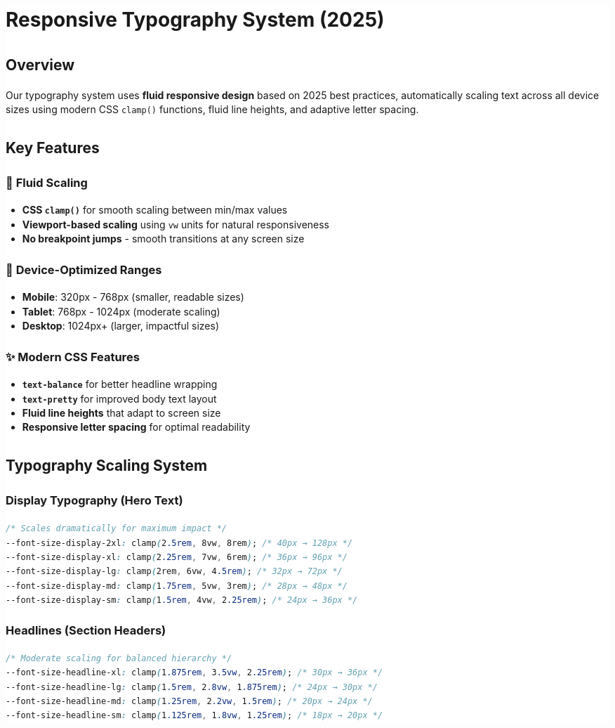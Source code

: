 # Responsive Typography System (2025)

## Overview

Our typography system uses **fluid responsive design** based on 2025 best practices, automatically scaling text across all device sizes using modern CSS `clamp()` functions, fluid line heights, and adaptive letter spacing.

## Key Features

### 🌊 **Fluid Scaling**

- **CSS `clamp()`** for smooth scaling between min/max values
- **Viewport-based scaling** using `vw` units for natural responsiveness
- **No breakpoint jumps** - smooth transitions at any screen size

### 📱 **Device-Optimized Ranges**

- **Mobile**: 320px - 768px (smaller, readable sizes)
- **Tablet**: 768px - 1024px (moderate scaling)
- **Desktop**: 1024px+ (larger, impactful sizes)

### ✨ **Modern CSS Features**

- **`text-balance`** for better headline wrapping
- **`text-pretty`** for improved body text layout
- **Fluid line heights** that adapt to screen size
- **Responsive letter spacing** for optimal readability

## Typography Scaling System

### Display Typography (Hero Text)

```css
/* Scales dramatically for maximum impact */
--font-size-display-2xl: clamp(2.5rem, 8vw, 8rem); /* 40px → 128px */
--font-size-display-xl: clamp(2.25rem, 7vw, 6rem); /* 36px → 96px */
--font-size-display-lg: clamp(2rem, 6vw, 4.5rem); /* 32px → 72px */
--font-size-display-md: clamp(1.75rem, 5vw, 3rem); /* 28px → 48px */
--font-size-display-sm: clamp(1.5rem, 4vw, 2.25rem); /* 24px → 36px */
```

### Headlines (Section Headers)

```css
/* Moderate scaling for balanced hierarchy */
--font-size-headline-xl: clamp(1.875rem, 3.5vw, 2.25rem); /* 30px → 36px */
--font-size-headline-lg: clamp(1.5rem, 2.8vw, 1.875rem); /* 24px → 30px */
--font-size-headline-md: clamp(1.25rem, 2.2vw, 1.5rem); /* 20px → 24px */
--font-size-headline-sm: clamp(1.125rem, 1.8vw, 1.25rem); /* 18px → 20px */
```

